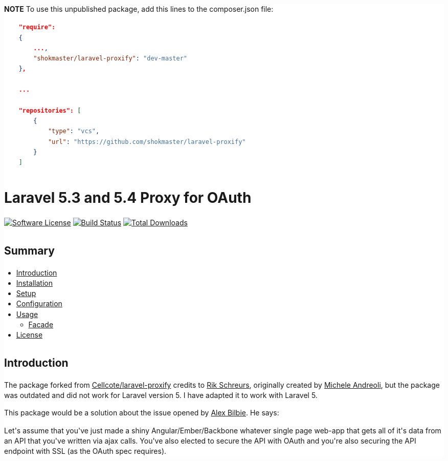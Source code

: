 **NOTE** To use this unpublished package, add this lines to the composer.json file:

```json
    "require":
    {
        ...,
        "shokmaster/laravel-proxify": "dev-master"
    },

    ...

    "repositories": [
        {
            "type": "vcs",
            "url": "https://github.com/shokmaster/laravel-proxify"
        }
    ]
```

Laravel 5.3 and 5.4 Proxy for OAuth
================

[![Software License](https://img.shields.io/badge/license-MIT-brightgreen.svg?style=flat-square)](LICENSE.md)
[![Build Status](https://travis-ci.org/shokmaster/laravel-proxify.svg?branch=master)](https://travis-ci.org/shokmaster/laravel-proxify)
[![Total Downloads](https://img.shields.io/packagist/dt/shokmaster/laravel-proxify.svg?style=flat-square)](https://packagist.org/packages/shokmaster/laravel-proxify)

## Summary
 
- [Introduction](#introduction)
- [Installation](#installation)
- [Setup](#setup)
- [Configuration](#configuration)
- [Usage](#usage)
  - [Facade](#facade)
- [License](#license)

## Introduction
The package forked from [Cellcote/laravel-proxify](https://github.com/Cellcote/laravel-proxify) credits to [Rik Schreurs](https://github.com/Cellcote), originally created by [Michele Andreoli](https://github.com/thinkingmik), but the package was outdated and did not work for Laravel version 5. I have adapted it to work with Laravel 5.

This package would be a solution about the issue opened by [Alex Bilbie](http://alexbilbie.com/2014/11/oauth-and-javascript).
He says:

Let's assume that you've just made a shiny Angular/Ember/Backbone whatever single page web-app that gets all of it's 
data from an API that you've written via ajax calls. You've also elected to secure the API with OAuth and you're 
also securing the API endpoint with SSL (as the OAuth spec requires).

